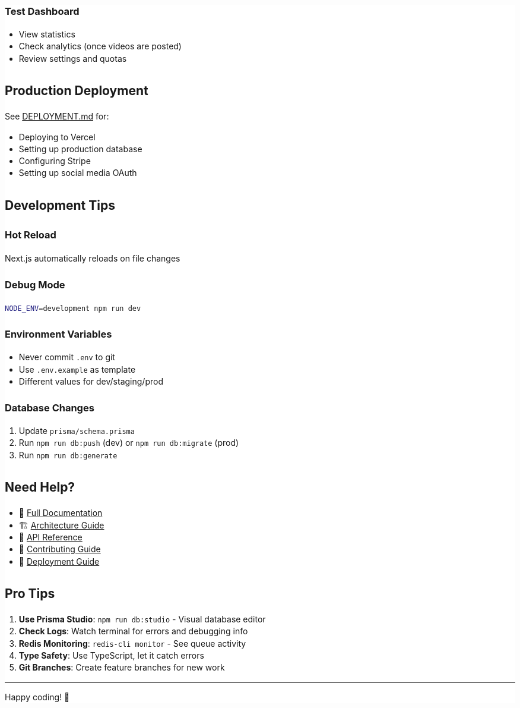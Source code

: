 ### Test Dashboard
- View statistics
- Check analytics (once videos are posted)
- Review settings and quotas

## Production Deployment

See [DEPLOYMENT.md](./DEPLOYMENT.md) for:
- Deploying to Vercel
- Setting up production database
- Configuring Stripe
- Setting up social media OAuth

## Development Tips

### Hot Reload
Next.js automatically reloads on file changes

### Debug Mode
```bash
NODE_ENV=development npm run dev
```

### Environment Variables
- Never commit `.env` to git
- Use `.env.example` as template
- Different values for dev/staging/prod

### Database Changes
1. Update `prisma/schema.prisma`
2. Run `npm run db:push` (dev) or `npm run db:migrate` (prod)
3. Run `npm run db:generate`

## Need Help?

- 📖 [Full Documentation](./README.md)
- 🏗️ [Architecture Guide](./ARCHITECTURE.md)
- 🔌 [API Reference](./API.md)
- 🤝 [Contributing Guide](./CONTRIBUTING.md)
- 🚀 [Deployment Guide](./DEPLOYMENT.md)

## Pro Tips

1. **Use Prisma Studio**: `npm run db:studio` - Visual database editor
2. **Check Logs**: Watch terminal for errors and debugging info
3. **Redis Monitoring**: `redis-cli monitor` - See queue activity
4. **Type Safety**: Use TypeScript, let it catch errors
5. **Git Branches**: Create feature branches for new work

---

Happy coding! 🎉
